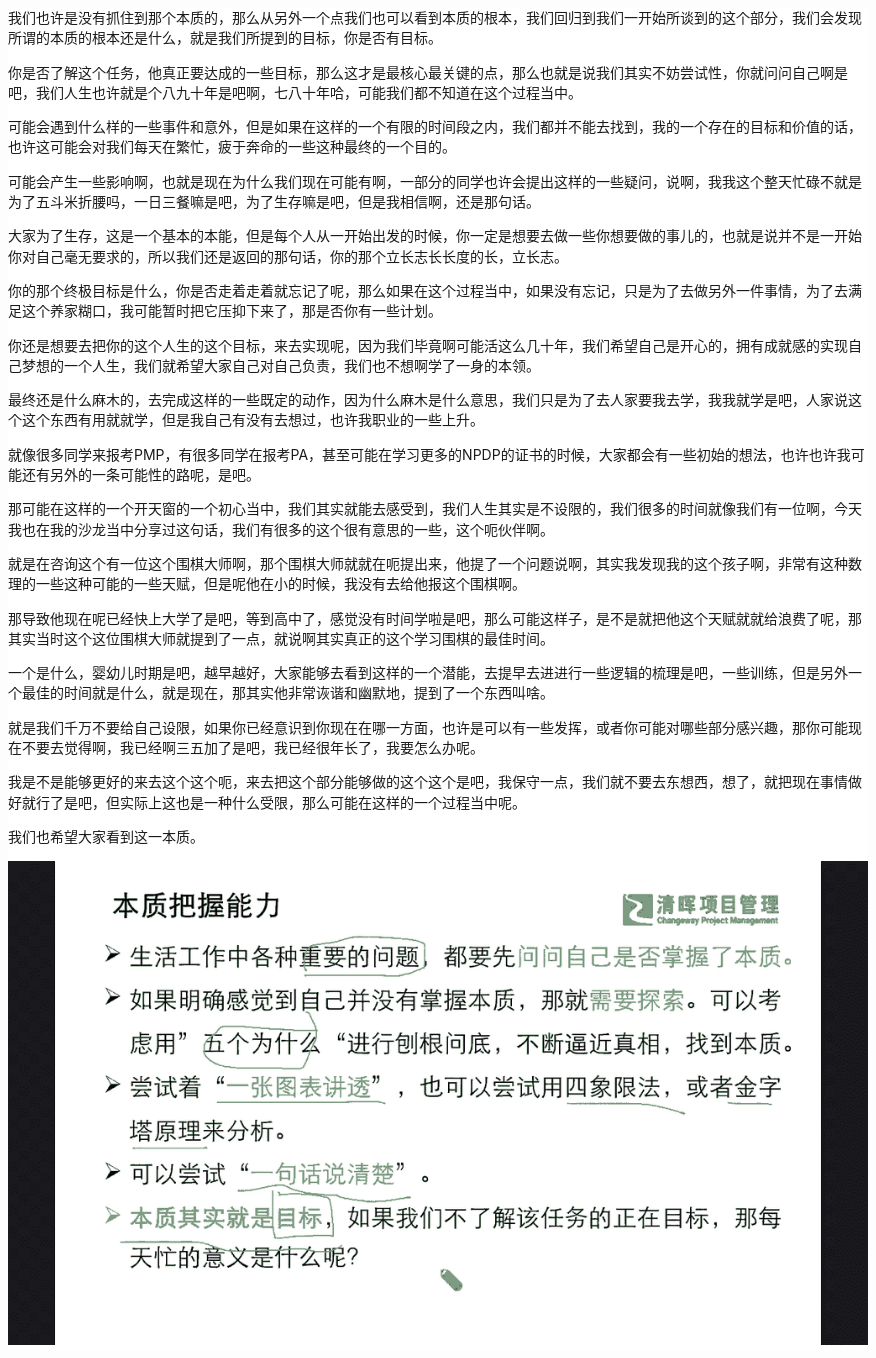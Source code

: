我们也许是没有抓住到那个本质的，那么从另外一个点我们也可以看到本质的根本，我们回归到我们一开始所谈到的这个部分，我们会发现所谓的本质的根本还是什么，就是我们所提到的目标，你是否有目标。

你是否了解这个任务，他真正要达成的一些目标，那么这才是最核心最关键的点，那么也就是说我们其实不妨尝试性，你就问问自己啊是吧，我们人生也许就是个八九十年是吧啊，七八十年哈，可能我们都不知道在这个过程当中。

可能会遇到什么样的一些事件和意外，但是如果在这样的一个有限的时间段之内，我们都并不能去找到，我的一个存在的目标和价值的话，也许这可能会对我们每天在繁忙，疲于奔命的一些这种最终的一个目的。

可能会产生一些影响啊，也就是现在为什么我们现在可能有啊，一部分的同学也许会提出这样的一些疑问，说啊，我我这个整天忙碌不就是为了五斗米折腰吗，一日三餐嘛是吧，为了生存嘛是吧，但是我相信啊，还是那句话。

大家为了生存，这是一个基本的本能，但是每个人从一开始出发的时候，你一定是想要去做一些你想要做的事儿的，也就是说并不是一开始你对自己毫无要求的，所以我们还是返回的那句话，你的那个立长志长长度的长，立长志。

你的那个终极目标是什么，你是否走着走着就忘记了呢，那么如果在这个过程当中，如果没有忘记，只是为了去做另外一件事情，为了去满足这个养家糊口，我可能暂时把它压抑下来了，那是否你有一些计划。

你还是想要去把你的这个人生的这个目标，来去实现呢，因为我们毕竟啊可能活这么几十年，我们希望自己是开心的，拥有成就感的实现自己梦想的一个人生，我们就希望大家自己对自己负责，我们也不想啊学了一身的本领。

最终还是什么麻木的，去完成这样的一些既定的动作，因为什么麻木是什么意思，我们只是为了去人家要我去学，我我就学是吧，人家说这个这个东西有用就就学，但是我自己有没有去想过，也许我职业的一些上升。

就像很多同学来报考PMP，有很多同学在报考PA，甚至可能在学习更多的NPDP的证书的时候，大家都会有一些初始的想法，也许也许我可能还有另外的一条可能性的路呢，是吧。

那可能在这样的一个开天窗的一个初心当中，我们其实就能去感受到，我们人生其实是不设限的，我们很多的时间就像我们有一位啊，今天我也在我的沙龙当中分享过这句话，我们有很多的这个很有意思的一些，这个呃伙伴啊。

就是在咨询这个有一位这个围棋大师啊，那个围棋大师就就在呃提出来，他提了一个问题说啊，其实我发现我的这个孩子啊，非常有这种数理的一些这种可能的一些天赋，但是呢他在小的时候，我没有去给他报这个围棋啊。

那导致他现在呢已经快上大学了是吧，等到高中了，感觉没有时间学啦是吧，那么可能这样子，是不是就把他这个天赋就就给浪费了呢，那其实当时这个这位围棋大师就提到了一点，就说啊其实真正的这个学习围棋的最佳时间。

一个是什么，婴幼儿时期是吧，越早越好，大家能够去看到这样的一个潜能，去提早去进进行一些逻辑的梳理是吧，一些训练，但是另外一个最佳的时间就是什么，就是现在，那其实他非常诙谐和幽默地，提到了一个东西叫啥。

就是我们千万不要给自己设限，如果你已经意识到你现在在哪一方面，也许是可以有一些发挥，或者你可能对哪些部分感兴趣，那你可能现在不要去觉得啊，我已经啊三五加了是吧，我已经很年长了，我要怎么办呢。

我是不是能够更好的来去这个这个呃，来去把这个部分能够做的这个这个是吧，我保守一点，我们就不要去东想西，想了，就把现在事情做好就行了是吧，但实际上这也是一种什么受限，那么可能在这样的一个过程当中呢。

我们也希望大家看到这一本质。

![](img/71148f3b66b6ecc82528a72ebe982127_11.png)
